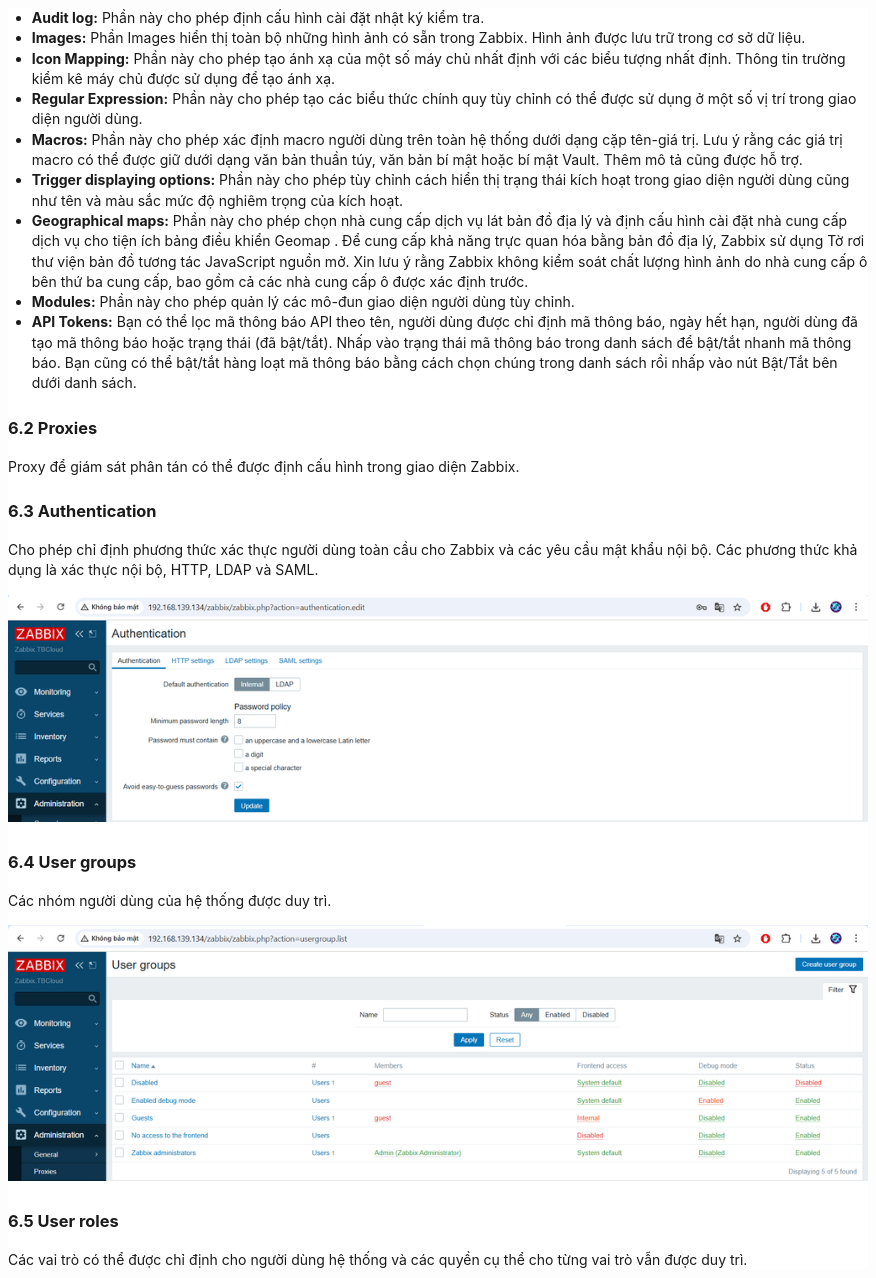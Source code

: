 - **Audit log:** Phần này cho phép định cấu hình cài đặt nhật ký kiểm tra.
- **Images:** Phần Images hiển thị toàn bộ những hình ảnh có sẵn trong Zabbix. Hình ảnh được lưu trữ trong cơ sở dữ liệu.
- **Icon Mapping:** Phần này cho phép tạo ánh xạ của một số máy chủ nhất định với các biểu tượng nhất định. Thông tin trường kiểm kê máy chủ được sử dụng để tạo ánh xạ.
- **Regular Expression:** Phần này cho phép tạo các biểu thức chính quy tùy chỉnh có thể được sử dụng ở một số vị trí trong giao diện người dùng.
- **Macros:** Phần này cho phép xác định macro người dùng trên toàn hệ thống dưới dạng cặp tên-giá trị. Lưu ý rằng các giá trị macro có thể được giữ dưới dạng văn bản thuần túy, văn bản bí mật hoặc bí mật Vault. Thêm mô tả cũng được hỗ trợ.
- **Trigger displaying options:** Phần này cho phép tùy chỉnh cách hiển thị trạng thái kích hoạt trong giao diện người dùng cũng như tên và màu sắc mức độ nghiêm trọng của kích hoạt.
- **Geographical maps:** Phần này cho phép chọn nhà cung cấp dịch vụ lát bản đồ địa lý và định cấu hình cài đặt nhà cung cấp dịch vụ cho tiện ích bảng điều khiển Geomap . Để cung cấp khả năng trực quan hóa bằng bản đồ địa lý, Zabbix sử dụng Tờ rơi thư viện bản đồ tương tác JavaScript nguồn mở. Xin lưu ý rằng Zabbix không kiểm soát chất lượng hình ảnh do nhà cung cấp ô bên thứ ba cung cấp, bao gồm cả các nhà cung cấp ô được xác định trước.
- **Modules:** Phần này cho phép quản lý các mô-đun giao diện người dùng tùy chỉnh.
- **API Tokens:** Bạn có thể lọc mã thông báo API theo tên, người dùng được chỉ định mã thông báo, ngày hết hạn, người dùng đã tạo mã thông báo hoặc trạng thái (đã bật/tắt). Nhấp vào trạng thái mã thông báo trong danh sách để bật/tắt nhanh mã thông báo. Bạn cũng có thể bật/tắt hàng loạt mã thông báo bằng cách chọn chúng trong danh sách rồi nhấp vào nút Bật/Tắt bên dưới danh sách.
### 6.2 Proxies
Proxy để giám sát phân tán có thể được định cấu hình trong giao diện Zabbix.
### 6.3 Authentication
Cho phép chỉ định phương thức xác thực người dùng toàn cầu cho Zabbix và các yêu cầu mật khẩu nội bộ. Các phương thức khả dụng là xác thực nội bộ, HTTP, LDAP và SAML.

![](../imgs/99.png)
### 6.4 User groups
Các nhóm người dùng của hệ thống được duy trì.

![](../imgs/98.png)
### 6.5 User roles
Các vai trò có thể được chỉ định cho người dùng hệ thống và các quyền cụ thể cho từng vai trò vẫn được duy trì.
